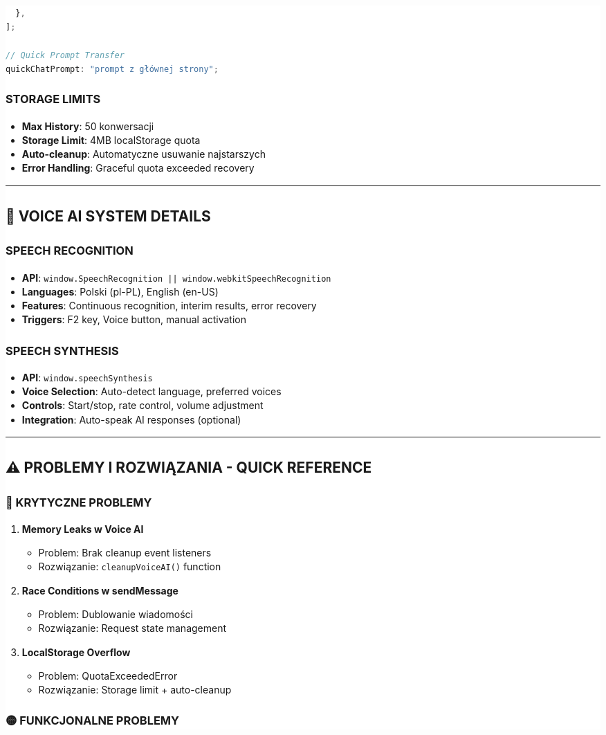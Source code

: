 ```javascript
  },
];

// Quick Prompt Transfer
quickChatPrompt: "prompt z głównej strony";
```

### **STORAGE LIMITS**

- **Max History**: 50 konwersacji
- **Storage Limit**: 4MB localStorage quota
- **Auto-cleanup**: Automatyczne usuwanie najstarszych
- **Error Handling**: Graceful quota exceeded recovery

---

## 🎤 VOICE AI SYSTEM DETAILS

### **SPEECH RECOGNITION**

- **API**: `window.SpeechRecognition || window.webkitSpeechRecognition`
- **Languages**: Polski (pl-PL), English (en-US)
- **Features**: Continuous recognition, interim results, error recovery
- **Triggers**: F2 key, Voice button, manual activation

### **SPEECH SYNTHESIS**

- **API**: `window.speechSynthesis`
- **Voice Selection**: Auto-detect language, preferred voices
- **Controls**: Start/stop, rate control, volume adjustment
- **Integration**: Auto-speak AI responses (optional)

---

## ⚠️ PROBLEMY I ROZWIĄZANIA - QUICK REFERENCE

### **🔴 KRYTYCZNE PROBLEMY**

1. **Memory Leaks w Voice AI**

   - Problem: Brak cleanup event listeners
   - Rozwiązanie: `cleanupVoiceAI()` function

2. **Race Conditions w sendMessage**

   - Problem: Dublowanie wiadomości
   - Rozwiązanie: Request state management

3. **LocalStorage Overflow**
   - Problem: QuotaExceededError
   - Rozwiązanie: Storage limit + auto-cleanup

### **🟡 FUNKCJONALNE PROBLEMY**
